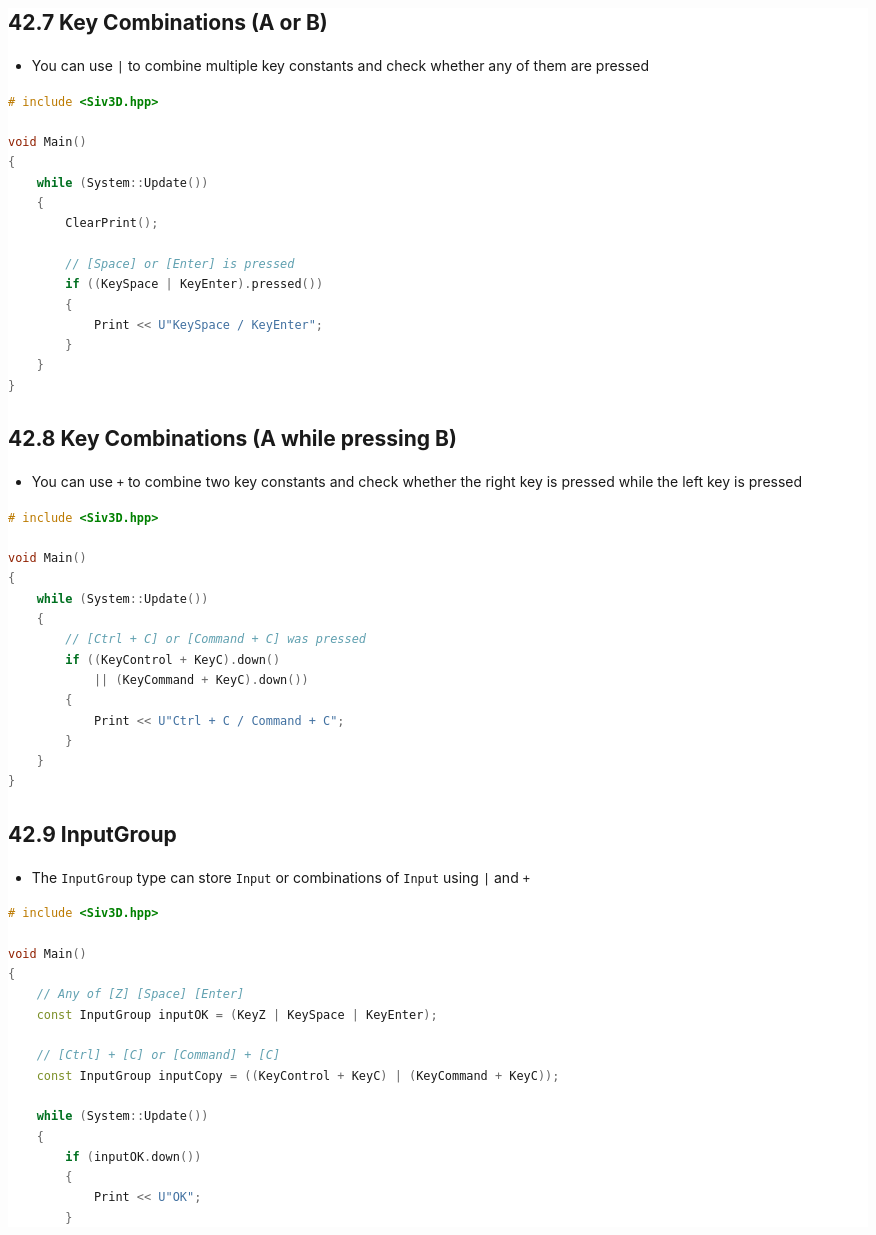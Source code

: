 
## 42.7 Key Combinations (A or B)
- You can use `|` to combine multiple key constants and check whether any of them are pressed

```cpp
# include <Siv3D.hpp>

void Main()
{
	while (System::Update())
	{
		ClearPrint();

		// [Space] or [Enter] is pressed
		if ((KeySpace | KeyEnter).pressed())
		{
			Print << U"KeySpace / KeyEnter";
		}
	}
}
```


## 42.8 Key Combinations (A while pressing B)
- You can use `+` to combine two key constants and check whether the right key is pressed while the left key is pressed

```cpp
# include <Siv3D.hpp>

void Main()
{
	while (System::Update())
	{
		// [Ctrl + C] or [Command + C] was pressed
		if ((KeyControl + KeyC).down()
			|| (KeyCommand + KeyC).down())
		{
			Print << U"Ctrl + C / Command + C";
		}
	}
}
```


## 42.9 InputGroup
- The `InputGroup` type can store `Input` or combinations of `Input` using `|` and `+`

```cpp
# include <Siv3D.hpp>

void Main()
{
	// Any of [Z] [Space] [Enter]
	const InputGroup inputOK = (KeyZ | KeySpace | KeyEnter);

	// [Ctrl] + [C] or [Command] + [C]
	const InputGroup inputCopy = ((KeyControl + KeyC) | (KeyCommand + KeyC));

	while (System::Update())
	{
		if (inputOK.down())
		{
			Print << U"OK";
		}
```